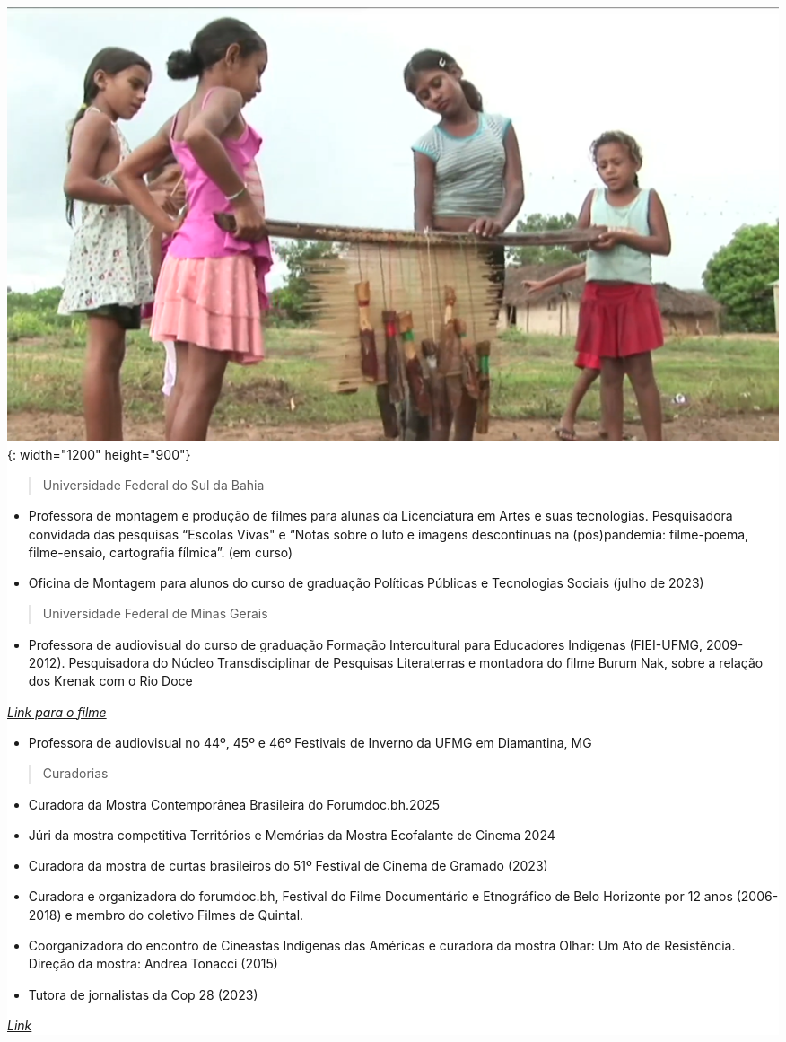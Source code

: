 ![Retratos de artesãos](/images/artesaos.png){: width="1200" height="900"}

> Universidade Federal do Sul da Bahia

* Professora de montagem e produção de filmes para alunas da Licenciatura em Artes e suas tecnologias. Pesquisadora convidada das pesquisas “Escolas Vivas" e “Notas sobre o luto e imagens descontínuas na (pós)pandemia: filme-poema, filme-ensaio, cartografia fílmica”. (em curso)

* Oficina de Montagem para alunos do curso de graduação Políticas Públicas e Tecnologias Sociais (julho de 2023)

> Universidade Federal de Minas Gerais

* Professora de audiovisual do curso de graduação Formação Intercultural para Educadores Indígenas (FIEI-UFMG, 2009-2012). Pesquisadora do Núcleo Transdisciplinar de Pesquisas Literaterras e montadora do filme Burum Nak, sobre a relação dos Krenak com o Rio Doce

[*Link para o filme*](https://www.youtube.com/watch?v=Z4PvDJH7S-s)

* Professora de audiovisual no 44º, 45º e 46º Festivais de Inverno da UFMG em Diamantina, MG

> Curadorias

* Curadora da Mostra Contemporânea Brasileira do Forumdoc.bh.2025

* Júri da mostra competitiva Territórios e Memórias da Mostra Ecofalante de Cinema 2024

* Curadora da mostra de curtas brasileiros do 51º Festival de Cinema de Gramado (2023)

* Curadora e organizadora do forumdoc.bh, Festival do Filme Documentário e Etnográfico de Belo Horizonte por 12 anos (2006-2018) e membro do coletivo Filmes de Quintal.

* Coorganizadora do encontro de Cineastas Indígenas das Américas e curadora da mostra Olhar: Um Ato de Resistência. Direção da mostra: Andrea Tonacci (2015)

* Tutora de jornalistas da Cop 28 (2023)

[*Link*](https://ready4cop.net/participante/carolina-cangucu/)